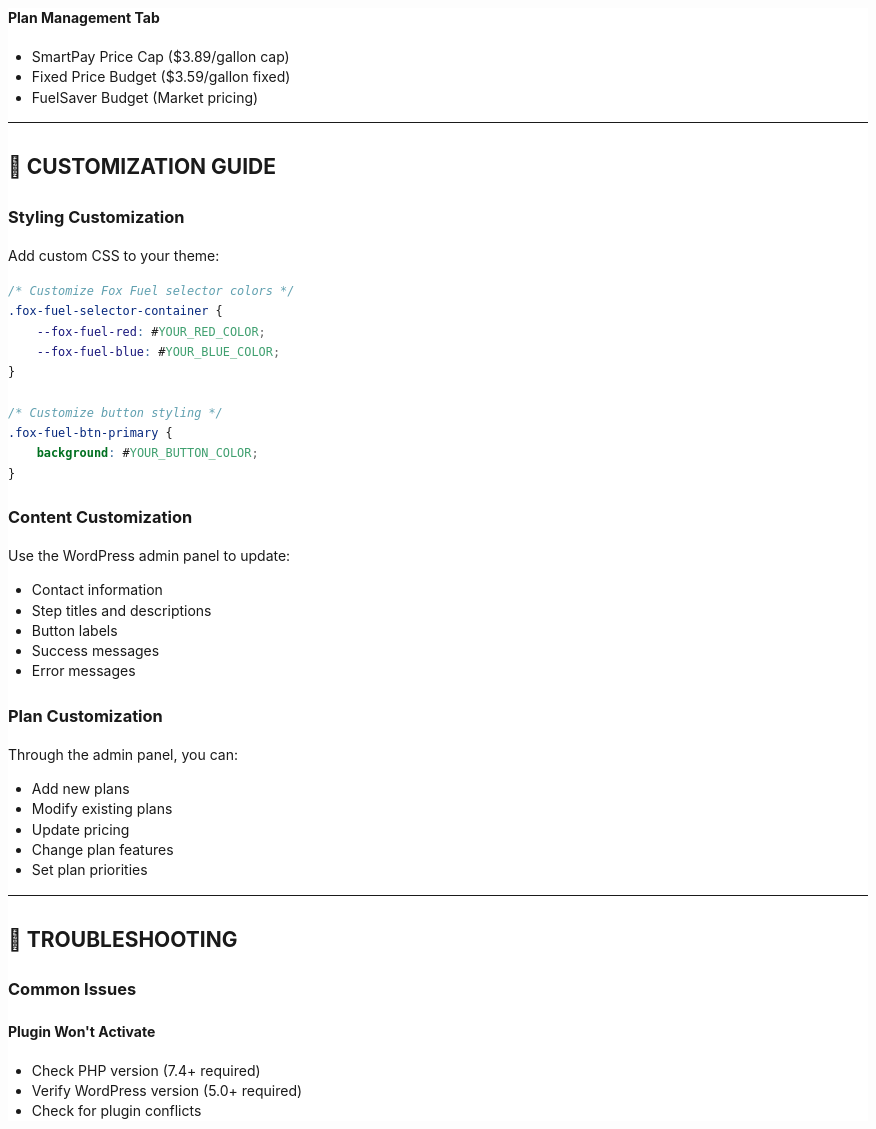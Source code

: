 #### **Plan Management Tab**
- SmartPay Price Cap ($3.89/gallon cap)
- Fixed Price Budget ($3.59/gallon fixed)
- FuelSaver Budget (Market pricing)

---

## 🔧 **CUSTOMIZATION GUIDE**

### **Styling Customization**
Add custom CSS to your theme:
```css
/* Customize Fox Fuel selector colors */
.fox-fuel-selector-container {
    --fox-fuel-red: #YOUR_RED_COLOR;
    --fox-fuel-blue: #YOUR_BLUE_COLOR;
}

/* Customize button styling */
.fox-fuel-btn-primary {
    background: #YOUR_BUTTON_COLOR;
}
```

### **Content Customization**
Use the WordPress admin panel to update:
- Contact information
- Step titles and descriptions  
- Button labels
- Success messages
- Error messages

### **Plan Customization**
Through the admin panel, you can:
- Add new plans
- Modify existing plans
- Update pricing
- Change plan features
- Set plan priorities

---

## 🚨 **TROUBLESHOOTING**

### **Common Issues**

#### **Plugin Won't Activate**
- Check PHP version (7.4+ required)
- Verify WordPress version (5.0+ required)
- Check for plugin conflicts
